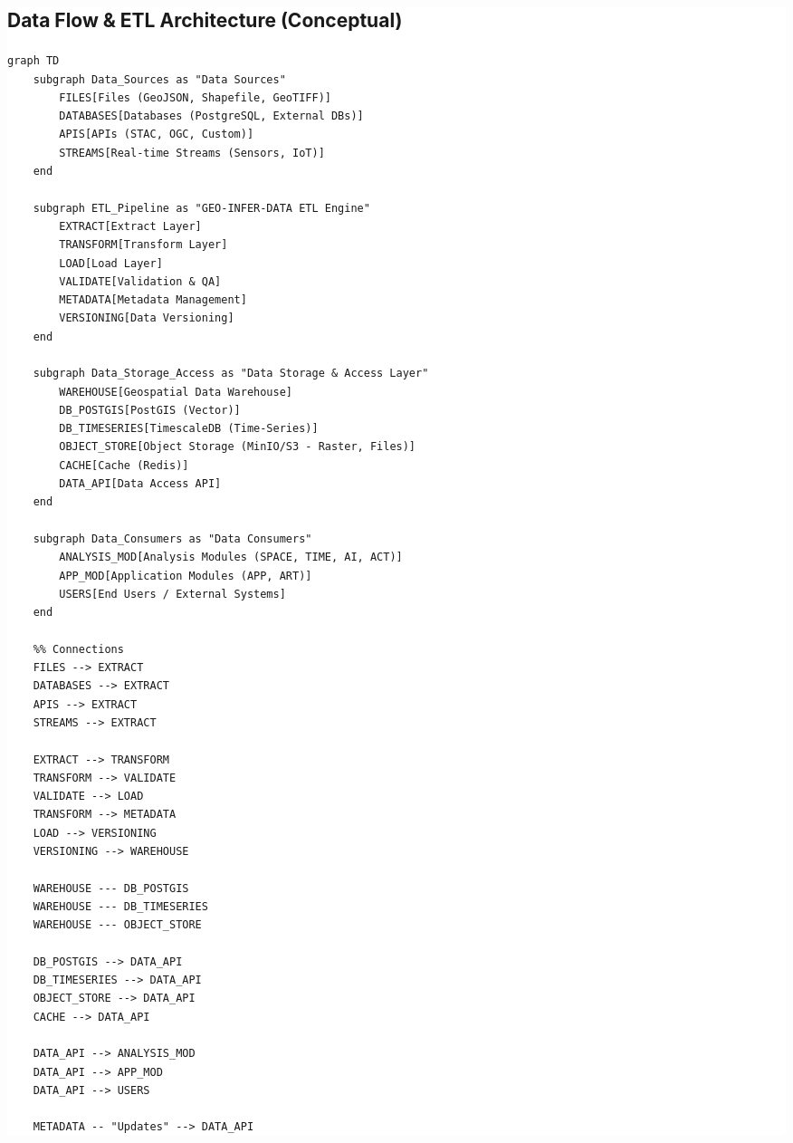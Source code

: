 ## Data Flow & ETL Architecture (Conceptual)

```mermaid
graph TD
    subgraph Data_Sources as "Data Sources"
        FILES[Files (GeoJSON, Shapefile, GeoTIFF)]
        DATABASES[Databases (PostgreSQL, External DBs)]
        APIS[APIs (STAC, OGC, Custom)]
        STREAMS[Real-time Streams (Sensors, IoT)]
    end

    subgraph ETL_Pipeline as "GEO-INFER-DATA ETL Engine"
        EXTRACT[Extract Layer]
        TRANSFORM[Transform Layer]
        LOAD[Load Layer]
        VALIDATE[Validation & QA]
        METADATA[Metadata Management]
        VERSIONING[Data Versioning]
    end

    subgraph Data_Storage_Access as "Data Storage & Access Layer"
        WAREHOUSE[Geospatial Data Warehouse]
        DB_POSTGIS[PostGIS (Vector)]
        DB_TIMESERIES[TimescaleDB (Time-Series)]
        OBJECT_STORE[Object Storage (MinIO/S3 - Raster, Files)]
        CACHE[Cache (Redis)]
        DATA_API[Data Access API]
    end

    subgraph Data_Consumers as "Data Consumers"
        ANALYSIS_MOD[Analysis Modules (SPACE, TIME, AI, ACT)]
        APP_MOD[Application Modules (APP, ART)]
        USERS[End Users / External Systems]
    end

    %% Connections
    FILES --> EXTRACT
    DATABASES --> EXTRACT
    APIS --> EXTRACT
    STREAMS --> EXTRACT

    EXTRACT --> TRANSFORM
    TRANSFORM --> VALIDATE
    VALIDATE --> LOAD
    TRANSFORM --> METADATA
    LOAD --> VERSIONING
    VERSIONING --> WAREHOUSE
    
    WAREHOUSE --- DB_POSTGIS
    WAREHOUSE --- DB_TIMESERIES
    WAREHOUSE --- OBJECT_STORE

    DB_POSTGIS --> DATA_API
    DB_TIMESERIES --> DATA_API
    OBJECT_STORE --> DATA_API
    CACHE --> DATA_API

    DATA_API --> ANALYSIS_MOD
    DATA_API --> APP_MOD
    DATA_API --> USERS

    METADATA -- "Updates" --> DATA_API

```